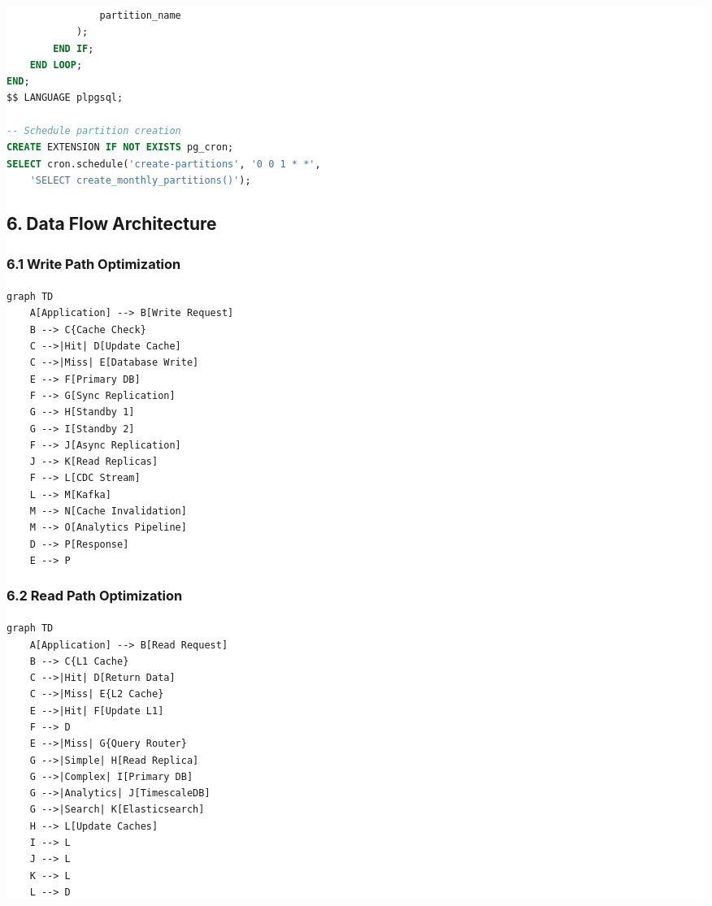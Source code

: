 ```sql
                partition_name
            );
        END IF;
    END LOOP;
END;
$$ LANGUAGE plpgsql;

-- Schedule partition creation
CREATE EXTENSION IF NOT EXISTS pg_cron;
SELECT cron.schedule('create-partitions', '0 0 1 * *', 
    'SELECT create_monthly_partitions()');
```

## 6. Data Flow Architecture

### 6.1 Write Path Optimization

```mermaid
graph TD
    A[Application] --> B[Write Request]
    B --> C{Cache Check}
    C -->|Hit| D[Update Cache]
    C -->|Miss| E[Database Write]
    E --> F[Primary DB]
    F --> G[Sync Replication]
    G --> H[Standby 1]
    G --> I[Standby 2]
    F --> J[Async Replication]
    J --> K[Read Replicas]
    F --> L[CDC Stream]
    L --> M[Kafka]
    M --> N[Cache Invalidation]
    M --> O[Analytics Pipeline]
    D --> P[Response]
    E --> P
```

### 6.2 Read Path Optimization

```mermaid
graph TD
    A[Application] --> B[Read Request]
    B --> C{L1 Cache}
    C -->|Hit| D[Return Data]
    C -->|Miss| E{L2 Cache}
    E -->|Hit| F[Update L1]
    F --> D
    E -->|Miss| G{Query Router}
    G -->|Simple| H[Read Replica]
    G -->|Complex| I[Primary DB]
    G -->|Analytics| J[TimescaleDB]
    G -->|Search| K[Elasticsearch]
    H --> L[Update Caches]
    I --> L
    J --> L
    K --> L
    L --> D
```
